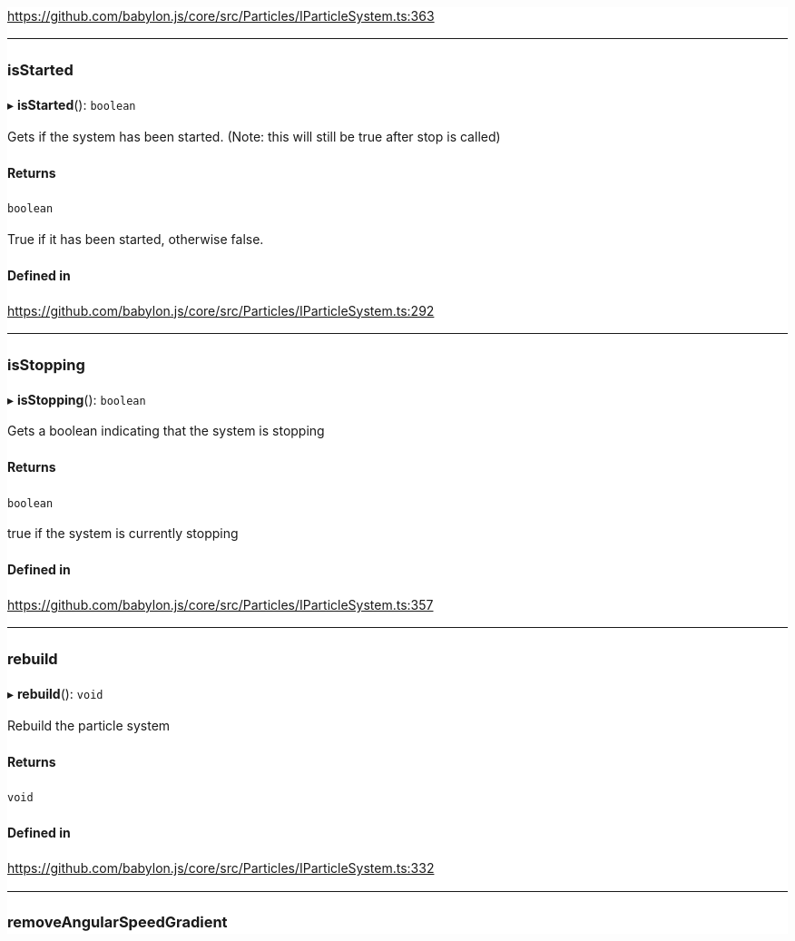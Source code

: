 https://github.com/babylon.js/core/src/Particles/IParticleSystem.ts:363

___

### isStarted

▸ **isStarted**(): `boolean`

Gets if the system has been started. (Note: this will still be true after stop is called)

#### Returns

`boolean`

True if it has been started, otherwise false.

#### Defined in

https://github.com/babylon.js/core/src/Particles/IParticleSystem.ts:292

___

### isStopping

▸ **isStopping**(): `boolean`

Gets a boolean indicating that the system is stopping

#### Returns

`boolean`

true if the system is currently stopping

#### Defined in

https://github.com/babylon.js/core/src/Particles/IParticleSystem.ts:357

___

### rebuild

▸ **rebuild**(): `void`

Rebuild the particle system

#### Returns

`void`

#### Defined in

https://github.com/babylon.js/core/src/Particles/IParticleSystem.ts:332

___

### removeAngularSpeedGradient
